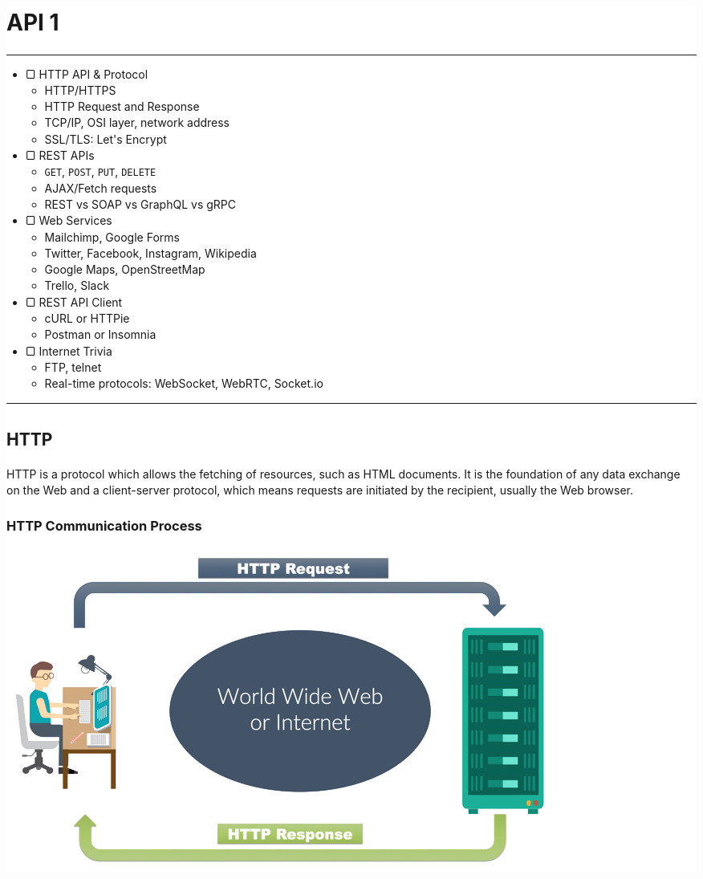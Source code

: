 # API 1

---

- ▢ HTTP API & Protocol
  - HTTP/HTTPS
  - HTTP Request and Response
  - TCP/IP, OSI layer, network address
  - SSL/TLS: Let's Encrypt
- ▢ REST APIs
  - `GET`, `POST`, `PUT`, `DELETE`
  - AJAX/Fetch requests
  - REST vs SOAP vs GraphQL vs gRPC
- ▢ Web Services
  - Mailchimp, Google Forms
  - Twitter, Facebook, Instagram, Wikipedia
  - Google Maps, OpenStreetMap
  - Trello, Slack
- ▢ REST API Client
  - cURL or HTTPie
  - Postman or Insomnia
- ▢ Internet Trivia
  - FTP, telnet
  - Real-time protocols: WebSocket, WebRTC, Socket.io

---

## HTTP

HTTP is a protocol which allows the fetching of resources, such as HTML documents. It is the foundation of any data exchange on the Web and a client-server protocol, which means requests are initiated by the recipient, usually the Web browser.

### HTTP Communication Process

![HTTP-request-response](./assets/http-request-response.png)
